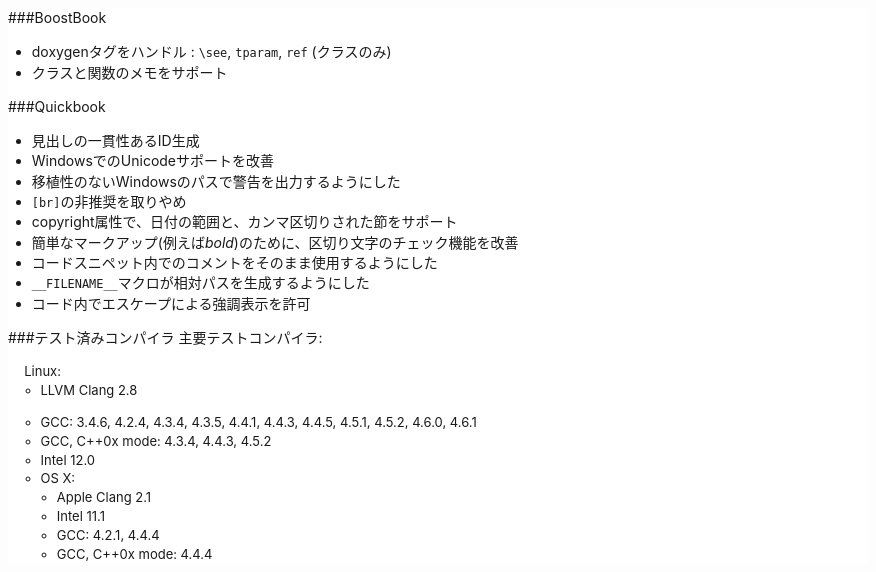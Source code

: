 ###BoostBook

- doxygenタグをハンドル : `\see`, `tparam`, `ref` (クラスのみ)
- クラスと関数のメモをサポート

###Quickbook

- 見出しの一貫性あるID生成
- WindowsでのUnicodeサポートを改善
- 移植性のないWindowsのパスで警告を出力するようにした
- `[br]`の非推奨を取りやめ
- copyright属性で、日付の範囲と、カンマ区切りされた節をサポート
- 簡単なマークアップ(例えば*bold*)のために、区切り文字のチェック機能を改善
- コードスニペット内でのコメントをそのまま使用するようにした
- `__FILENAME__`マクロが相対パスを生成するようにした
- コード内でエスケープによる強調表示を許可

###テスト済みコンパイラ
主要テストコンパイラ:<span style='line-height:normal'><ul style='margin-top:0em;margin-right:0em;margin-bottom:1.5em;margin-left:0em;padding-top:0em;padding-right:0em;padding-bottom:0em;padding-left:0em;font-weight:normal;font-size:13px;text-decoration:none;list-style-type:none;list-style-position:initial'><li style='margin-top:0em;margin-right:0em;margin-bottom:0em;margin-left:1.25em;padding-top:0em;padding-right:0em;padding-bottom:0em;padding-left:0em;font-weight:normal;font-size:13px;text-decoration:none;text-indent:0em'>Linux:<ul style='margin-top:0em;margin-right:0em;margin-bottom:0.25em;margin-left:0em;padding-top:0em;padding-right:0em;padding-bottom:0em;padding-left:0em;font-weight:normal;font-size:13px;text-decoration:none;list-style-type:circle;list-style-position:initial'><li style='margin-top:0em;margin-right:0em;margin-bottom:0em;margin-left:1.25em;padding-top:0em;padding-right:0em;padding-bottom:0em;padding-left:0em;font-weight:normal;font-size:13px;text-decoration:none;text-indent:0em'>LLVM Clang 2.8
</li><li style='margin-top:0em;margin-right:0em;margin-bottom:0em;margin-left:1.25em;padding-top:0em;padding-right:0em;padding-bottom:0em;padding-left:0em;font-weight:normal;font-size:13px;text-decoration:none;text-indent:0em'>GCC: 3.4.6, 4.2.4, 4.3.4, 4.3.5, 4.4.1, 4.4.3, 4.4.5, 4.5.1, 4.5.2, 4.6.0, 4.6.1
</li><li style='margin-top:0em;margin-right:0em;margin-bottom:0em;margin-left:1.25em;padding-top:0em;padding-right:0em;padding-bottom:0em;padding-left:0em;font-weight:normal;font-size:13px;text-decoration:none;text-indent:0em'>GCC, C++0x mode: 4.3.4, 4.4.3, 4.5.2
</li><li style='margin-top:0em;margin-right:0em;margin-bottom:0em;margin-left:1.25em;padding-top:0em;padding-right:0em;padding-bottom:0em;padding-left:0em;font-weight:normal;font-size:13px;text-decoration:none;text-indent:0em'>Intel 12.0
</li>
</li><li style='margin-top:0em;margin-right:0em;margin-bottom:0em;margin-left:1.25em;padding-top:0em;padding-right:0em;padding-bottom:0em;padding-left:0em;font-weight:normal;font-size:13px;text-decoration:none;text-indent:0em'>OS X:<ul style='margin-top:0em;margin-right:0em;margin-bottom:0.25em;margin-left:0em;padding-top:0em;padding-right:0em;padding-bottom:0em;padding-left:0em;font-weight:normal;font-size:13px;text-decoration:none;list-style-type:circle;list-style-position:initial'><li style='margin-top:0em;margin-right:0em;margin-bottom:0em;margin-left:1.25em;padding-top:0em;padding-right:0em;padding-bottom:0em;padding-left:0em;font-weight:normal;font-size:13px;text-decoration:none;text-indent:0em'>Apple Clang 2.1
</li><li style='margin-top:0em;margin-right:0em;margin-bottom:0em;margin-left:1.25em;padding-top:0em;padding-right:0em;padding-bottom:0em;padding-left:0em;font-weight:normal;font-size:13px;text-decoration:none;text-indent:0em'>Intel 11.1
</li><li style='margin-top:0em;margin-right:0em;margin-bottom:0em;margin-left:1.25em;padding-top:0em;padding-right:0em;padding-bottom:0em;padding-left:0em;font-weight:normal;font-size:13px;text-decoration:none;text-indent:0em'>GCC: 4.2.1, 4.4.4
</li><li style='margin-top:0em;margin-right:0em;margin-bottom:0em;margin-left:1.25em;padding-top:0em;padding-right:0em;padding-bottom:0em;padding-left:0em;font-weight:normal;font-size:13px;text-decoration:none;text-indent:0em'>GCC, C++0x mode: 4.4.4
</li>